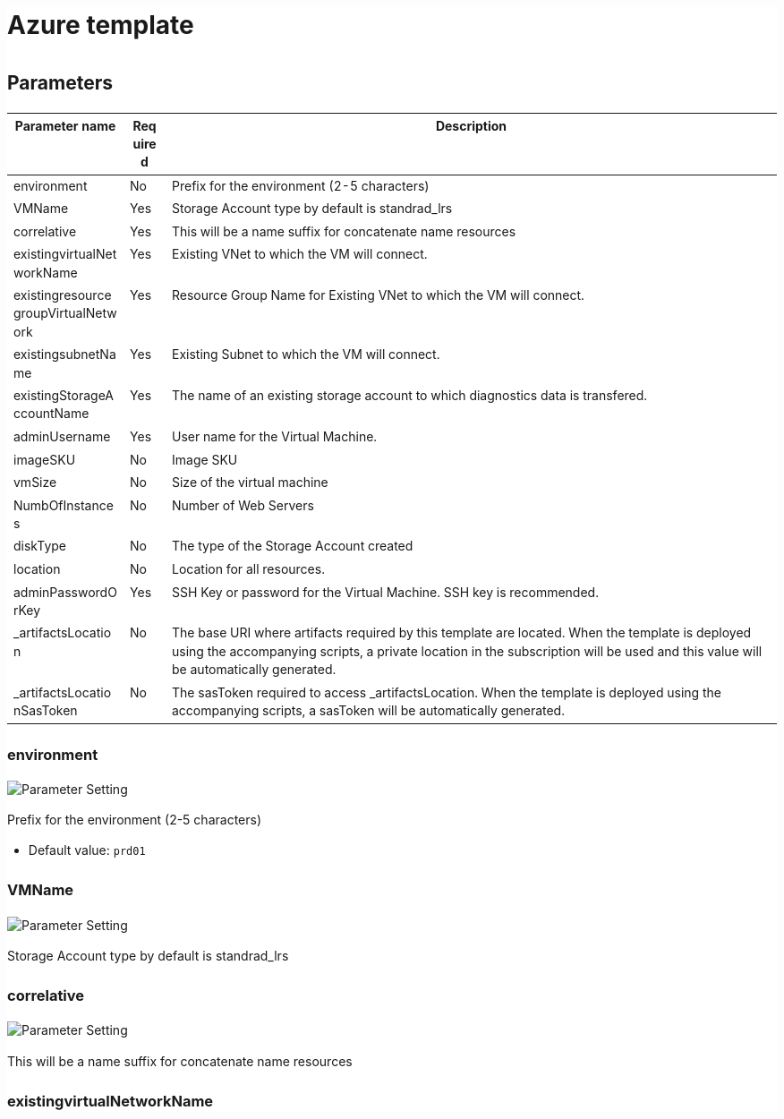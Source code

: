 # Azure template

## Parameters

Parameter name | Required | Description
-------------- | -------- | -----------
environment    | No       | Prefix for the environment (2-5 characters)
VMName         | Yes      | Storage Account type by default is standrad_lrs
correlative    | Yes      | This will be a name suffix for concatenate name resources
existingvirtualNetworkName | Yes      | Existing VNet to which the VM will connect.
existingresourcegroupVirtualNetwork | Yes      | Resource Group Name for Existing VNet to which the VM will connect.
existingsubnetName | Yes      | Existing Subnet to which the VM will connect.
existingStorageAccountName | Yes      | The name of an existing storage account to which diagnostics data is transfered.
adminUsername  | Yes      | User name for the Virtual Machine.
imageSKU       | No       | Image SKU
vmSize         | No       | Size of the virtual machine
NumbOfInstances | No       | Number of Web Servers
diskType       | No       | The type of the Storage Account created
location       | No       | Location for all resources.
adminPasswordOrKey | Yes      | SSH Key or password for the Virtual Machine. SSH key is recommended.
_artifactsLocation | No       | The base URI where artifacts required by this template are located. When the template is deployed using the accompanying scripts, a private location in the subscription will be used and this value will be automatically generated.
_artifactsLocationSasToken | No       | The sasToken required to access _artifactsLocation.  When the template is deployed using the accompanying scripts, a sasToken will be automatically generated.

### environment

![Parameter Setting](https://img.shields.io/badge/parameter-optional-green?style=flat-square)

Prefix for the environment (2-5 characters)

- Default value: `prd01`

### VMName

![Parameter Setting](https://img.shields.io/badge/parameter-required-orange?style=flat-square)

Storage Account type by default is standrad_lrs

### correlative

![Parameter Setting](https://img.shields.io/badge/parameter-required-orange?style=flat-square)

This will be a name suffix for concatenate name resources

### existingvirtualNetworkName
